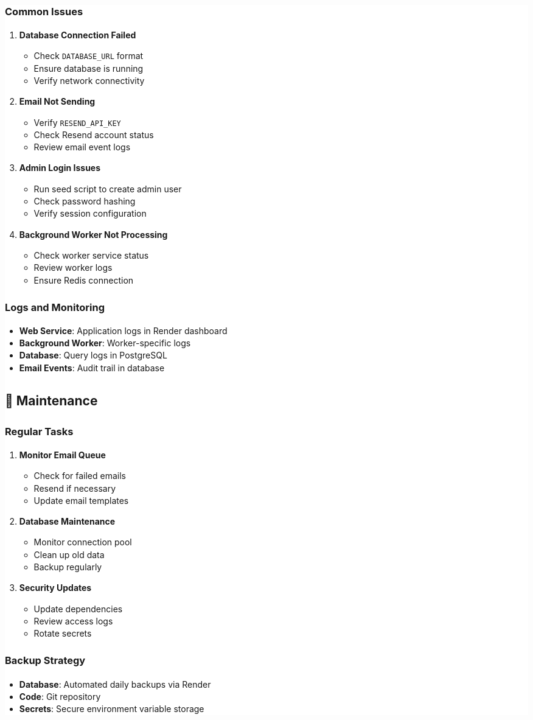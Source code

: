 ### Common Issues

1. **Database Connection Failed**
   - Check `DATABASE_URL` format
   - Ensure database is running
   - Verify network connectivity

2. **Email Not Sending**
   - Verify `RESEND_API_KEY`
   - Check Resend account status
   - Review email event logs

3. **Admin Login Issues**
   - Run seed script to create admin user
   - Check password hashing
   - Verify session configuration

4. **Background Worker Not Processing**
   - Check worker service status
   - Review worker logs
   - Ensure Redis connection

### Logs and Monitoring

- **Web Service**: Application logs in Render dashboard
- **Background Worker**: Worker-specific logs
- **Database**: Query logs in PostgreSQL
- **Email Events**: Audit trail in database

## 🔄 Maintenance

### Regular Tasks

1. **Monitor Email Queue**
   - Check for failed emails
   - Resend if necessary
   - Update email templates

2. **Database Maintenance**
   - Monitor connection pool
   - Clean up old data
   - Backup regularly

3. **Security Updates**
   - Update dependencies
   - Review access logs
   - Rotate secrets

### Backup Strategy

- **Database**: Automated daily backups via Render
- **Code**: Git repository
- **Secrets**: Secure environment variable storage
